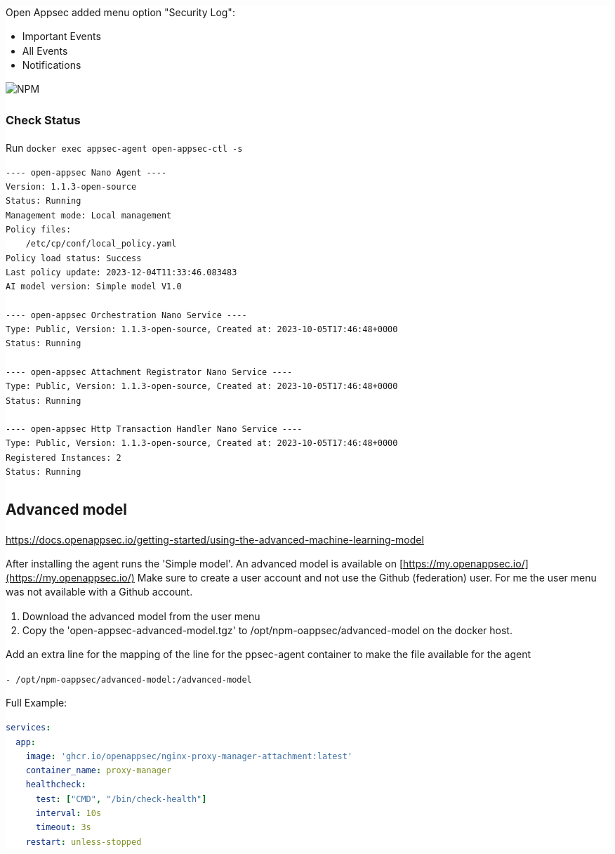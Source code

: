 Open Appsec added menu option "Security Log":
- Important Events
- All Events
- Notifications

![NPM](https://2130324589-files.gitbook.io/~/files/v0/b/gitbook-x-prod.appspot.com/o/spaces%2FNcZmX14M2KdTBrq9EOnI%2Fuploads%2FTC3cJ5E263fHZLXGWGJL%2Fimage.png?alt=media&token=dcf6ddf6-b1a4-4425-b16a-77f027a85302)

### Check Status

Run ```docker exec appsec-agent open-appsec-ctl -s```

```
---- open-appsec Nano Agent ----
Version: 1.1.3-open-source
Status: Running
Management mode: Local management
Policy files:
    /etc/cp/conf/local_policy.yaml
Policy load status: Success
Last policy update: 2023-12-04T11:33:46.083483
AI model version: Simple model V1.0

---- open-appsec Orchestration Nano Service ----
Type: Public, Version: 1.1.3-open-source, Created at: 2023-10-05T17:46:48+0000
Status: Running

---- open-appsec Attachment Registrator Nano Service ----
Type: Public, Version: 1.1.3-open-source, Created at: 2023-10-05T17:46:48+0000
Status: Running

---- open-appsec Http Transaction Handler Nano Service ----
Type: Public, Version: 1.1.3-open-source, Created at: 2023-10-05T17:46:48+0000
Registered Instances: 2
Status: Running
```

## Advanced model

https://docs.openappsec.io/getting-started/using-the-advanced-machine-learning-model

After installing the agent runs the 'Simple model'. An advanced model is available on [https://my.openappsec.io/](https://my.openappsec.io/)
Make sure to create a user account and not use the Github (federation) user. For me the user menu was not available with a Github account.

1. Download the advanced model from the user menu
2. Copy the 'open-appsec-advanced-model.tgz' to /opt/npm-oappsec/advanced-model on the docker host.

Add an extra line for the mapping of the line for the ppsec-agent container to make the file available for the agent

```- /opt/npm-oappsec/advanced-model:/advanced-model```


Full Example:

```yaml
services:
  app:
    image: 'ghcr.io/openappsec/nginx-proxy-manager-attachment:latest'
    container_name: proxy-manager
    healthcheck:
      test: ["CMD", "/bin/check-health"]
      interval: 10s
      timeout: 3s
    restart: unless-stopped
```